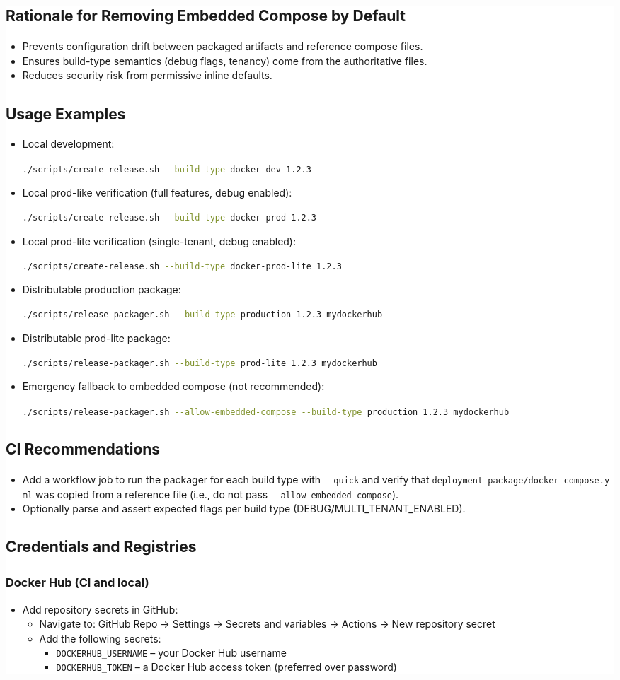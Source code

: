 ## Rationale for Removing Embedded Compose by Default

- Prevents configuration drift between packaged artifacts and reference compose files.
- Ensures build-type semantics (debug flags, tenancy) come from the authoritative files.
- Reduces security risk from permissive inline defaults.

## Usage Examples

- Local development:
  ```bash
  ./scripts/create-release.sh --build-type docker-dev 1.2.3
  ```

- Local prod-like verification (full features, debug enabled):
  ```bash
  ./scripts/create-release.sh --build-type docker-prod 1.2.3
  ```

- Local prod-lite verification (single-tenant, debug enabled):
  ```bash
  ./scripts/create-release.sh --build-type docker-prod-lite 1.2.3
  ```

- Distributable production package:
  ```bash
  ./scripts/release-packager.sh --build-type production 1.2.3 mydockerhub
  ```

- Distributable prod-lite package:
  ```bash
  ./scripts/release-packager.sh --build-type prod-lite 1.2.3 mydockerhub
  ```

- Emergency fallback to embedded compose (not recommended):
  ```bash
  ./scripts/release-packager.sh --allow-embedded-compose --build-type production 1.2.3 mydockerhub
  ```

## CI Recommendations

- Add a workflow job to run the packager for each build type with `--quick` and verify that `deployment-package/docker-compose.yml` was copied from a reference file (i.e., do not pass `--allow-embedded-compose`).
- Optionally parse and assert expected flags per build type (DEBUG/MULTI_TENANT_ENABLED).

## Credentials and Registries

### Docker Hub (CI and local)

- Add repository secrets in GitHub:
  - Navigate to: GitHub Repo → Settings → Secrets and variables → Actions → New repository secret
  - Add the following secrets:
    - `DOCKERHUB_USERNAME` – your Docker Hub username
    - `DOCKERHUB_TOKEN` – a Docker Hub access token (preferred over password)
